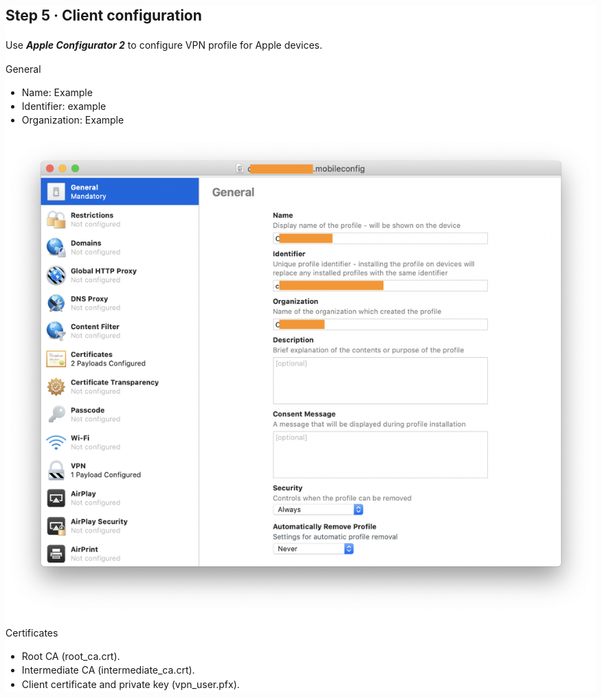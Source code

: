 ## Step 5 · Client configuration

Use ***Apple Configurator 2*** to configure VPN profile for Apple devices.

General

* Name: Example
* Identifier: example
* Organization: Example

![Apple Configurator 2 - General](image/configurator_general.png 'Apple Configurator 2 - General')

Certificates

* Root CA (root_ca.crt).
* Intermediate CA (intermediate_ca.crt).
* Client certificate and private key (vpn_user.pfx).
